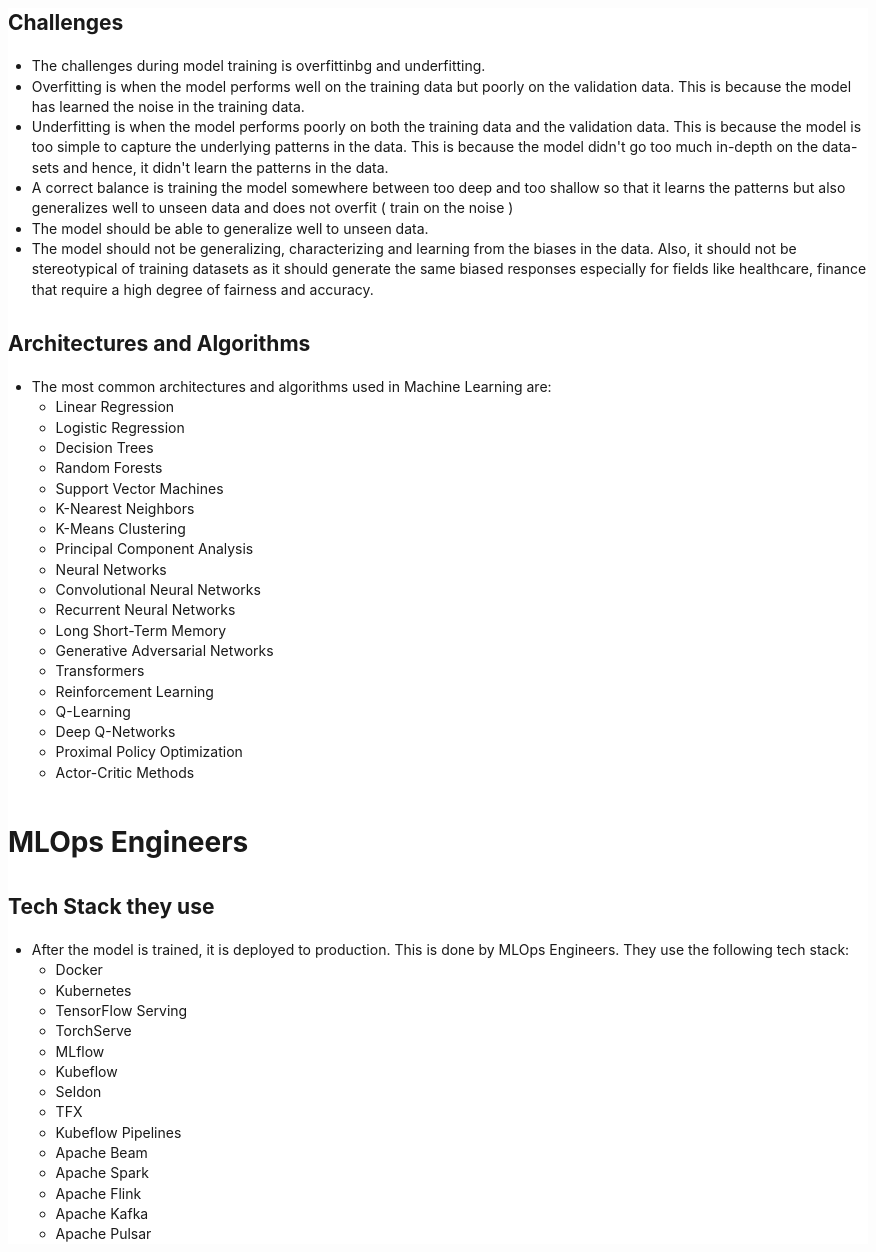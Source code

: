 ## Challenges

- The challenges during model training is overfittinbg and underfitting.
- Overfitting is when the model performs well on the training data but poorly on the validation data. This is because the model has learned the noise in the training data.
- Underfitting is when the model performs poorly on both the training data and the validation data. This is because the model is too simple to capture the underlying patterns in the data. This is because the model didn't go too much in-depth on the data-sets and hence, it didn't learn the patterns in the data.
- A correct balance is training the model somewhere between too deep and too shallow so that it learns the patterns but also generalizes well to unseen data and does not overfit ( train on the noise )
- The model should be able to generalize well to unseen data.
- The model should not be generalizing, characterizing and learning from the biases in the data. Also, it should not be stereotypical of training datasets as it should generate the same biased responses especially for fields like healthcare, finance that require a high degree of fairness and accuracy.

## Architectures and Algorithms

- The most common architectures and algorithms used in Machine Learning are:
  - Linear Regression
  - Logistic Regression
  - Decision Trees
  - Random Forests
  - Support Vector Machines
  - K-Nearest Neighbors
  - K-Means Clustering
  - Principal Component Analysis
  - Neural Networks
  - Convolutional Neural Networks
  - Recurrent Neural Networks
  - Long Short-Term Memory
  - Generative Adversarial Networks
  - Transformers
  - Reinforcement Learning
  - Q-Learning
  - Deep Q-Networks
  - Proximal Policy Optimization
  - Actor-Critic Methods

# MLOps Engineers

## Tech Stack they use

- After the model is trained, it is deployed to production. This is done by MLOps Engineers. They use the following tech stack:
  - Docker
  - Kubernetes
  - TensorFlow Serving
  - TorchServe
  - MLflow
  - Kubeflow
  - Seldon
  - TFX
  - Kubeflow Pipelines
  - Apache Beam
  - Apache Spark
  - Apache Flink
  - Apache Kafka
  - Apache Pulsar